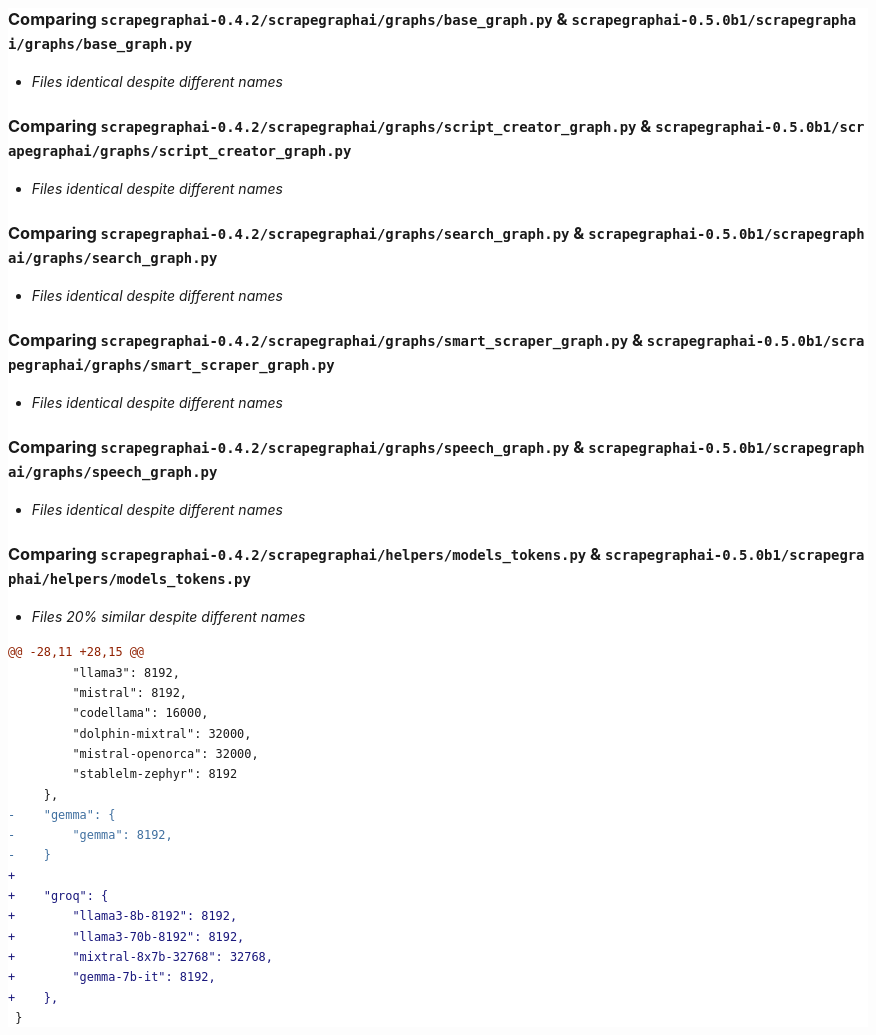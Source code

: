 ### Comparing `scrapegraphai-0.4.2/scrapegraphai/graphs/base_graph.py` & `scrapegraphai-0.5.0b1/scrapegraphai/graphs/base_graph.py`

 * *Files identical despite different names*

### Comparing `scrapegraphai-0.4.2/scrapegraphai/graphs/script_creator_graph.py` & `scrapegraphai-0.5.0b1/scrapegraphai/graphs/script_creator_graph.py`

 * *Files identical despite different names*

### Comparing `scrapegraphai-0.4.2/scrapegraphai/graphs/search_graph.py` & `scrapegraphai-0.5.0b1/scrapegraphai/graphs/search_graph.py`

 * *Files identical despite different names*

### Comparing `scrapegraphai-0.4.2/scrapegraphai/graphs/smart_scraper_graph.py` & `scrapegraphai-0.5.0b1/scrapegraphai/graphs/smart_scraper_graph.py`

 * *Files identical despite different names*

### Comparing `scrapegraphai-0.4.2/scrapegraphai/graphs/speech_graph.py` & `scrapegraphai-0.5.0b1/scrapegraphai/graphs/speech_graph.py`

 * *Files identical despite different names*

### Comparing `scrapegraphai-0.4.2/scrapegraphai/helpers/models_tokens.py` & `scrapegraphai-0.5.0b1/scrapegraphai/helpers/models_tokens.py`

 * *Files 20% similar despite different names*

```diff
@@ -28,11 +28,15 @@
         "llama3": 8192,
         "mistral": 8192,
         "codellama": 16000,
         "dolphin-mixtral": 32000,
         "mistral-openorca": 32000,
         "stablelm-zephyr": 8192
     },
-    "gemma": {
-        "gemma": 8192,
-    }
+    
+    "groq": {
+        "llama3-8b-8192": 8192,
+        "llama3-70b-8192": 8192,
+        "mixtral-8x7b-32768": 32768,
+        "gemma-7b-it": 8192,
+    },
 }
```
